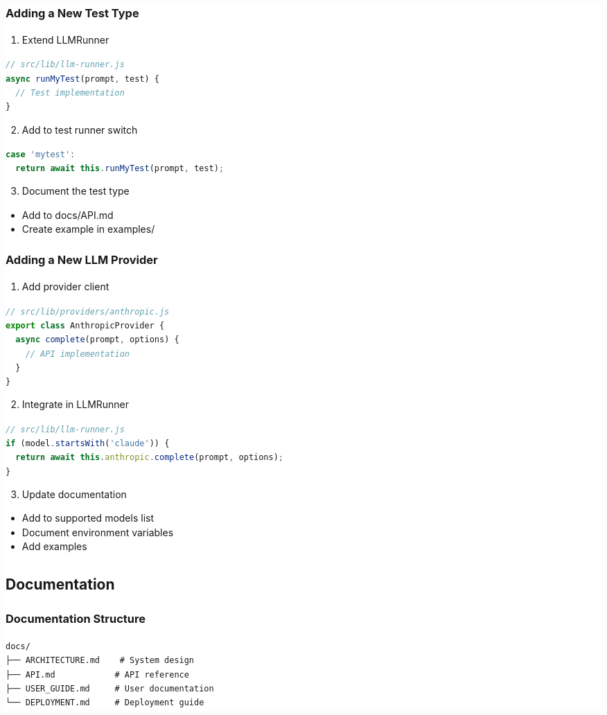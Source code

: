 ### Adding a New Test Type

1. Extend LLMRunner
```javascript
// src/lib/llm-runner.js
async runMyTest(prompt, test) {
  // Test implementation
}
```

2. Add to test runner switch
```javascript
case 'mytest':
  return await this.runMyTest(prompt, test);
```

3. Document the test type
- Add to docs/API.md
- Create example in examples/

### Adding a New LLM Provider

1. Add provider client
```javascript
// src/lib/providers/anthropic.js
export class AnthropicProvider {
  async complete(prompt, options) {
    // API implementation
  }
}
```

2. Integrate in LLMRunner
```javascript
// src/lib/llm-runner.js
if (model.startsWith('claude')) {
  return await this.anthropic.complete(prompt, options);
}
```

3. Update documentation
- Add to supported models list
- Document environment variables
- Add examples

## Documentation

### Documentation Structure

```
docs/
├── ARCHITECTURE.md    # System design
├── API.md            # API reference
├── USER_GUIDE.md     # User documentation
└── DEPLOYMENT.md     # Deployment guide
```
